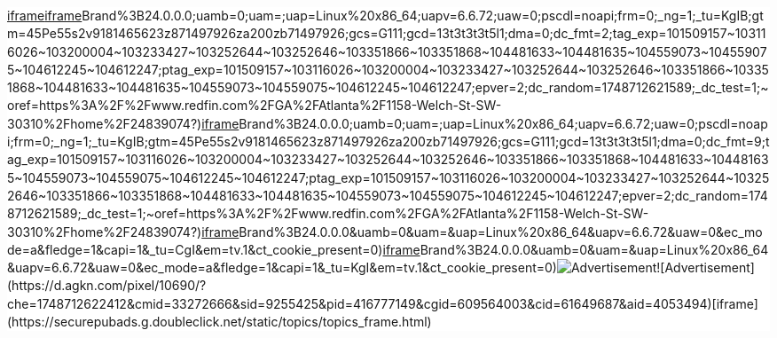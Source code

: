 [iframe](https://insight.adsrvr.org/track/cei?adv=fao07tg&ref=https%3A%2F%2Fwww.redfin.com%2FGA%2FAtlanta%2F1158-Welch-St-SW-30310%2Fhome%2F24839074&upid=gydx6pm&upv=1.1.0&paapi=1)[iframe](https://9772552.fls.doubleclick.net/activityi;src=9772552;type=2022b0;cat=ldpvi0;ord=9UujOPkwQs-VwxS8c_hPgA;npa=0;auiddc=1334207500.1748712620;u26=(not%20set);u27=Logged%20out;u28=9UujOPkwQs-VwxS8c_hPgA;u29=202963191;u30=ldp;u31=ldp;u32=undefined;u33=undefined;u34=24839074;u35=undefined;u36=null;u38=atlanta;u39=14;u41=fb.1.1748712619989.177220897268781233;u42=undefined;u43=1748712621570;u44=9UujOPkwQs-VwxS8c_hPgA%7C1748712621570;u49=(none);gdid=dYWJhMj;uaa=x86;uab=64;uafvl=Google%2520Chrome%3B137.0.7151.55%7CChromium%3B137.0.7151.55%7CNot%252FA)Brand%3B24.0.0.0;uamb=0;uam=;uap=Linux%20x86_64;uapv=6.6.72;uaw=0;pscdl=noapi;frm=0;_ng=1;_tu=KgIB;gtm=45Pe55s2v9181465623z871497926za200zb71497926;gcs=G111;gcd=13t3t3t3t5l1;dma=0;dc_fmt=2;tag_exp=101509157~103116026~103200004~103233427~103252644~103252646~103351866~103351868~104481633~104481635~104559073~104559075~104612245~104612247;ptag_exp=101509157~103116026~103200004~103233427~103252644~103252646~103351866~103351868~104481633~104481635~104559073~104559075~104612245~104612247;epver=2;dc_random=1748712621589;_dc_test=1;~oref=https%3A%2F%2Fwww.redfin.com%2FGA%2FAtlanta%2F1158-Welch-St-SW-30310%2Fhome%2F24839074?)[iframe](https://td.doubleclick.net/td/fls/rul/activityi;fledge=1;src=9772552;type=2022b0;cat=ldpvi0;ord=9UujOPkwQs-VwxS8c_hPgA;npa=0;auiddc=1334207500.1748712620;u26=(not%20set);u27=Logged%20out;u28=9UujOPkwQs-VwxS8c_hPgA;u29=202963191;u30=ldp;u31=ldp;u32=undefined;u33=undefined;u34=24839074;u35=undefined;u36=null;u38=atlanta;u39=14;u41=fb.1.1748712619989.177220897268781233;u42=undefined;u43=1748712621570;u44=9UujOPkwQs-VwxS8c_hPgA%7C1748712621570;u49=(none);gdid=dYWJhMj;uaa=x86;uab=64;uafvl=Google%2520Chrome%3B137.0.7151.55%7CChromium%3B137.0.7151.55%7CNot%252FA)Brand%3B24.0.0.0;uamb=0;uam=;uap=Linux%20x86_64;uapv=6.6.72;uaw=0;pscdl=noapi;frm=0;_ng=1;_tu=KgIB;gtm=45Pe55s2v9181465623z871497926za200zb71497926;gcs=G111;gcd=13t3t3t3t5l1;dma=0;dc_fmt=9;tag_exp=101509157~103116026~103200004~103233427~103252644~103252646~103351866~103351868~104481633~104481635~104559073~104559075~104612245~104612247;ptag_exp=101509157~103116026~103200004~103233427~103252644~103252646~103351866~103351868~104481633~104481635~104559073~104559075~104612245~104612247;epver=2;dc_random=1748712621589;_dc_test=1;~oref=https%3A%2F%2Fwww.redfin.com%2FGA%2FAtlanta%2F1158-Welch-St-SW-30310%2Fhome%2F24839074?)[iframe](https://td.doubleclick.net/td/rul/950774651?random=1748712621578&cv=11&fst=1748712621578&fmt=3&bg=ffffff&guid=ON&async=1&gcl_ctr=3&gtm=45be55s2v897905239z871497926za200zb71497926&gcs=G111&gcd=13t3t3t3t5l1&dma=0&tag_exp=101509157~103116026~103200004~103233427~103252644~103252646~103351866~103351868~104481633~104481635~104559073~104559075~104612245~104612247&ptag_exp=101509157~103116026~103200004~103233427~103252644~103252646~103351866~103351868~104481633~104481635~104559073~104559075~104612245~104612247&u_w=1280&u_h=1024&url=https%3A%2F%2Fwww.redfin.com%2FGA%2FAtlanta%2F1158-Welch-St-SW-30310%2Fhome%2F24839074&_ng=1&label=cOzECMbls40DEPvWrsUD&hn=www.googleadservices.com&frm=0&tiba=1158%20Welch%20St%20SW%2C%20Atlanta%2C%20GA%2030310%20%7C%20For%20Sale%20(%24446%2C000)%20%7C%20MLS%23%207583789%20%7C%20Redfin&value=0&did=dYWJhMj&gdid=dYWJhMj&edid=dYWJhMj&bttype=purchase&rdp=1&npa=0&us_privacy=1---&pscdl=noapi&auid=1334207500.1748712620&uaa=x86&uab=64&uafvl=Google%2520Chrome%3B137.0.7151.55%7CChromium%3B137.0.7151.55%7CNot%252FA)Brand%3B24.0.0.0&uamb=0&uam=&uap=Linux%20x86_64&uapv=6.6.72&uaw=0&ec_mode=a&fledge=1&capi=1&_tu=CgI&em=tv.1&ct_cookie_present=0)[iframe](https://td.doubleclick.net/td/rul/950774651?random=1748712621586&cv=11&fst=1748712621586&fmt=3&bg=ffffff&guid=ON&async=1&gcl_ctr=4&gtm=45be55s2v897905239z871497926za200zb71497926&gcs=G111&gcd=13t3t3t3t5l1&dma=0&tag_exp=101509157~103116026~103200004~103233427~103252644~103252646~103351866~103351868~104481633~104481635~104559073~104559075~104612245~104612247&ptag_exp=101509157~103116026~103200004~103233427~103252644~103252646~103351866~103351868~104481633~104481635~104559073~104559075~104612245~104612247&u_w=1280&u_h=1024&url=https%3A%2F%2Fwww.redfin.com%2FGA%2FAtlanta%2F1158-Welch-St-SW-30310%2Fhome%2F24839074&_ng=1&label=etaHCP6z5M4aEPvWrsUD&hn=www.googleadservices.com&frm=0&tiba=1158%20Welch%20St%20SW%2C%20Atlanta%2C%20GA%2030310%20%7C%20For%20Sale%20(%24446%2C000)%20%7C%20MLS%23%207583789%20%7C%20Redfin&value=0&did=dYWJhMj&gdid=dYWJhMj&edid=dYWJhMj&bttype=purchase&npa=0&us_privacy=1---&pscdl=noapi&auid=1334207500.1748712620&uaa=x86&uab=64&uafvl=Google%2520Chrome%3B137.0.7151.55%7CChromium%3B137.0.7151.55%7CNot%252FA)Brand%3B24.0.0.0&uamb=0&uam=&uap=Linux%20x86_64&uapv=6.6.72&uaw=0&ec_mode=a&fledge=1&capi=1&_tu=KgI&em=tv.1&ct_cookie_present=0)![Advertisement](https://ad.doubleclick.net/ddm/trackimp/N8667.5186083CORMELLC/B33272666.416777149;dc_trk_aid=609564003;dc_trk_cid=61649687;ord=1748712622412;dc_lat=;dc_rdid=;tag_for_child_directed_treatment=;tfua=;gdpr=$%7BGDPR%7D;gdpr_consent=$%7BGDPR_CONSENT_755%7D;ltd=;dc_tdv=1?)![Advertisement](https://d.agkn.com/pixel/10690/?che=1748712622412&cmid=33272666&sid=9255425&pid=416777149&cgid=609564003&cid=61649687&aid=4053494)[iframe](https://securepubads.g.doubleclick.net/static/topics/topics_frame.html)